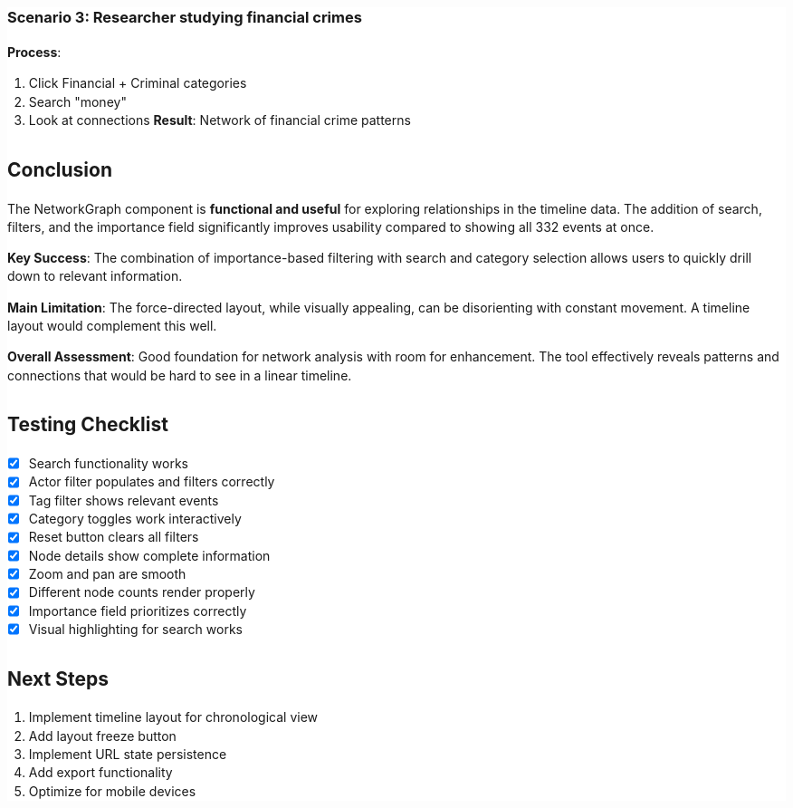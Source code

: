 ### Scenario 3: Researcher studying financial crimes
**Process**:
1. Click Financial + Criminal categories
2. Search "money"
3. Look at connections
**Result**: Network of financial crime patterns

## Conclusion

The NetworkGraph component is **functional and useful** for exploring relationships in the timeline data. The addition of search, filters, and the importance field significantly improves usability compared to showing all 332 events at once.

**Key Success**: The combination of importance-based filtering with search and category selection allows users to quickly drill down to relevant information.

**Main Limitation**: The force-directed layout, while visually appealing, can be disorienting with constant movement. A timeline layout would complement this well.

**Overall Assessment**: Good foundation for network analysis with room for enhancement. The tool effectively reveals patterns and connections that would be hard to see in a linear timeline.

## Testing Checklist
- [x] Search functionality works
- [x] Actor filter populates and filters correctly
- [x] Tag filter shows relevant events
- [x] Category toggles work interactively
- [x] Reset button clears all filters
- [x] Node details show complete information
- [x] Zoom and pan are smooth
- [x] Different node counts render properly
- [x] Importance field prioritizes correctly
- [x] Visual highlighting for search works

## Next Steps
1. Implement timeline layout for chronological view
2. Add layout freeze button
3. Implement URL state persistence
4. Add export functionality
5. Optimize for mobile devices
